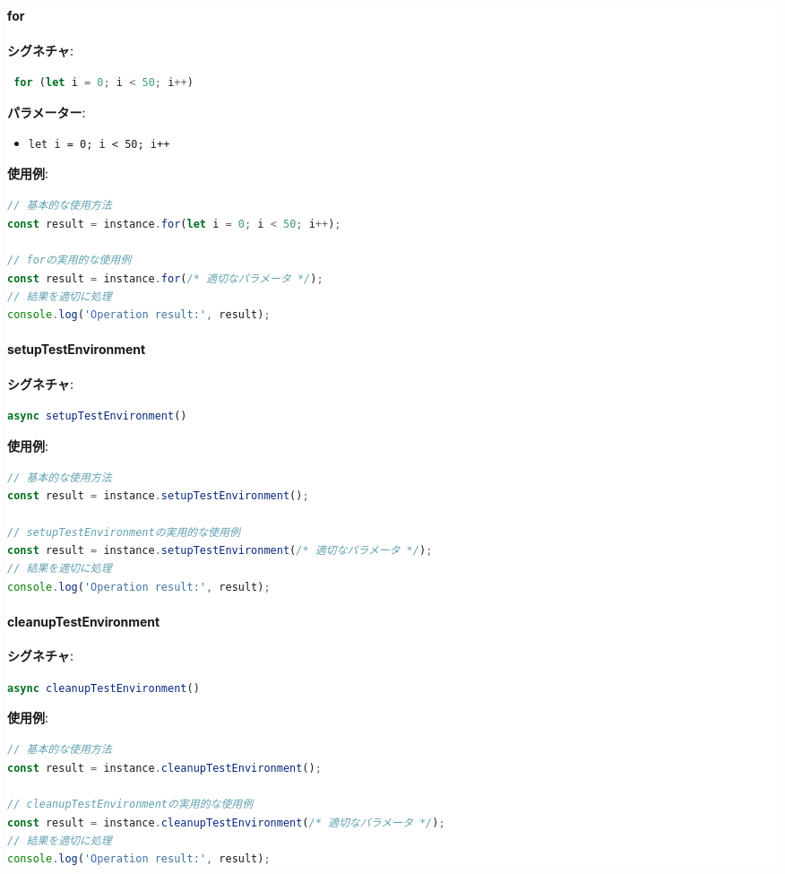 #### for

**シグネチャ**:
```javascript
 for (let i = 0; i < 50; i++)
```

**パラメーター**:
- `let i = 0; i < 50; i++`

**使用例**:
```javascript
// 基本的な使用方法
const result = instance.for(let i = 0; i < 50; i++);

// forの実用的な使用例
const result = instance.for(/* 適切なパラメータ */);
// 結果を適切に処理
console.log('Operation result:', result);
```

#### setupTestEnvironment

**シグネチャ**:
```javascript
async setupTestEnvironment()
```

**使用例**:
```javascript
// 基本的な使用方法
const result = instance.setupTestEnvironment();

// setupTestEnvironmentの実用的な使用例
const result = instance.setupTestEnvironment(/* 適切なパラメータ */);
// 結果を適切に処理
console.log('Operation result:', result);
```

#### cleanupTestEnvironment

**シグネチャ**:
```javascript
async cleanupTestEnvironment()
```

**使用例**:
```javascript
// 基本的な使用方法
const result = instance.cleanupTestEnvironment();

// cleanupTestEnvironmentの実用的な使用例
const result = instance.cleanupTestEnvironment(/* 適切なパラメータ */);
// 結果を適切に処理
console.log('Operation result:', result);
```
